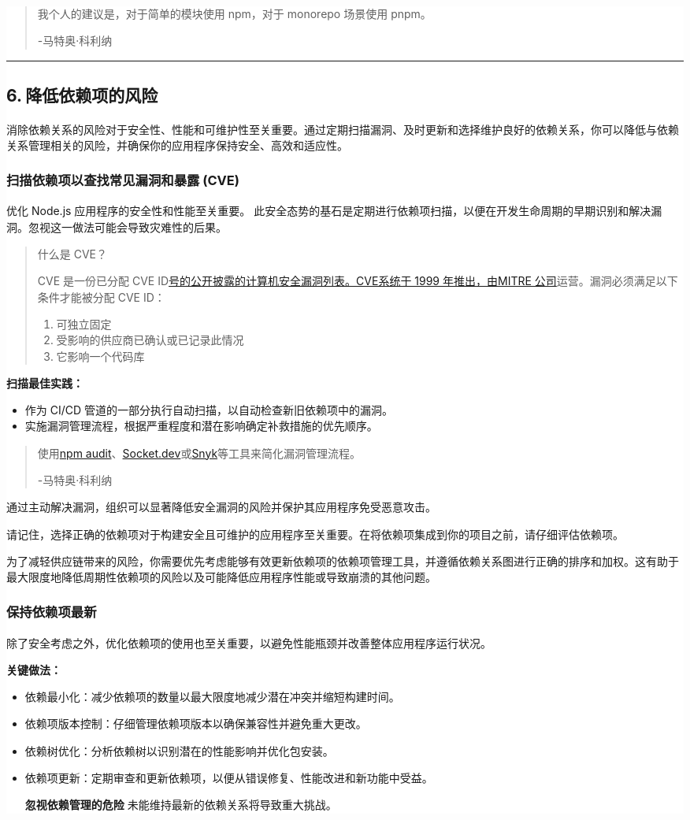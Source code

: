 
> 我个人的建议是，对于简单的模块使用 npm，对于 monorepo 场景使用 pnpm。
>
> -马特奥·科利纳

------

## 6. 降低依赖项的风险

消除依赖关系的风险对于安全性、性能和可维护性至关重要。通过定期扫描漏洞、及时更新和选择维护良好的依赖关系，你可以降低与依赖关系管理相关的风险，并确保你的应用程序保持安全、高效和适应性。

### 扫描依赖项以查找常见漏洞和暴露 (CVE)

优化 Node.js 应用程序的安全性和性能至关重要。 
此安全态势的基石是定期进行依赖项扫描，以便在开发生命周期的早期识别和解决漏洞。忽视这一做法可能会导致灾难性的后果。

> 什么是 CVE？
>
> CVE 是一份已分配 CVE ID[号的公开披露的计算机安全漏洞列表。CVE系统于 1999 年推出，由](https://www.redhat.com/en/topics/security/what-is-cve)[MITRE 公司](https://cve.mitre.org/)运营。漏洞必须满足以下条件才能被分配 CVE ID：
>
> 1. 可独立固定
> 2. 受影响的供应商已确认或已记录此情况
> 3. 它影响一个代码库

**扫描最佳实践：**

- 作为 CI/CD 管道的一部分执行自动扫描，以自动检查新旧依赖项中的漏洞。 
- 实施漏洞管理流程，根据严重程度和潜在影响确定补救措施的优先顺序。

> 使用[npm audit](https://docs.npmjs.com/cli/v10/commands/npm-audit)、[Socket.dev](https://socket.dev/)或[Snyk](https://snyk.io/)等工具来简化漏洞管理流程。
>
> -马特奥·科利纳

通过主动解决漏洞，组织可以显著降低安全漏洞的风险并保护其应用程序免受恶意攻击。

请记住，选择正确的依赖项对于构建安全且可维护的应用程序至关重要。在将依赖项集成到你的项目之前，请仔细评估依赖项。

为了减轻供应链带来的风险，你需要优先考虑能够有效更新依赖项的依赖项管理工具，并遵循依赖关系图进行正确的排序和加权。这有助于最大限度地降低周期性依赖项的风险以及可能降低应用程序性能或导致崩溃的其他问题。

### 保持依赖项最新

除了安全考虑之外，优化依赖项的使用也至关重要，以避免性能瓶颈并改善整体应用程序运行状况。

**关键做法：** 

- 依赖最小化：减少依赖项的数量以最大限度地减少潜在冲突并缩短构建时间。

- 依赖项版本控制：仔细管理依赖项版本以确保兼容性并避免重大更改。 

- 依赖树优化：分析依赖树以识别潜在的性能影响并优化包安装。 

- 依赖项更新：定期审查和更新依赖项，以便从错误修复、性能改进和新功能中受益。 

  
  **忽视依赖管理的危险**
  未能维持最新的依赖关系将导致重大挑战。
